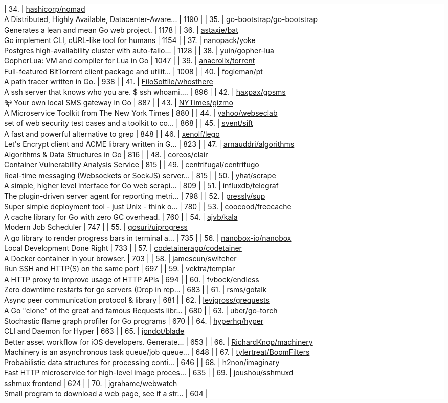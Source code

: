 | 34. | [hashicorp/nomad](https://github.com/hashicorp/nomad) <br/>A Distributed, Highly Available, Datacenter-Aware... | 1190 |
| 35. | [go-bootstrap/go-bootstrap](https://github.com/go-bootstrap/go-bootstrap) <br/>Generates a lean and mean Go web project. | 1178 |
| 36. | [astaxie/bat](https://github.com/astaxie/bat) <br/>Go implement CLI, cURL-like tool for humans | 1154 |
| 37. | [nanopack/yoke](https://github.com/nanopack/yoke) <br/>Postgres high-availability cluster with auto-failo... | 1128 |
| 38. | [yuin/gopher-lua](https://github.com/yuin/gopher-lua) <br/>GopherLua: VM and compiler for Lua in Go | 1047 |
| 39. | [anacrolix/torrent](https://github.com/anacrolix/torrent) <br/>Full-featured BitTorrent client package and utilit... | 1008 |
| 40. | [fogleman/pt](https://github.com/fogleman/pt) <br/>A path tracer written in Go. | 938 |
| 41. | [FiloSottile/whosthere](https://github.com/FiloSottile/whosthere) <br/>A ssh server that knows who you are. $ ssh whoami.... | 896 |
| 42. | [haxpax/gosms](https://github.com/haxpax/gosms) <br/>:mailbox_closed: Your own local SMS gateway in Go | 887 |
| 43. | [NYTimes/gizmo](https://github.com/NYTimes/gizmo) <br/>A Microservice Toolkit from The New York Times | 880 |
| 44. | [yahoo/webseclab](https://github.com/yahoo/webseclab) <br/>set of web security test cases and a toolkit to co... | 868 |
| 45. | [svent/sift](https://github.com/svent/sift) <br/>A fast and powerful alternative to grep | 848 |
| 46. | [xenolf/lego](https://github.com/xenolf/lego) <br/>Let's Encrypt client and ACME library written in G... | 823 |
| 47. | [arnauddri/algorithms](https://github.com/arnauddri/algorithms) <br/>Algorithms & Data Structures in Go | 816 |
| 48. | [coreos/clair](https://github.com/coreos/clair) <br/>Container Vulnerability Analysis Service | 815 |
| 49. | [centrifugal/centrifugo](https://github.com/centrifugal/centrifugo) <br/>Real-time messaging (Websockets or SockJS) server... | 815 |
| 50. | [yhat/scrape](https://github.com/yhat/scrape) <br/>A simple, higher level interface for Go web scrapi... | 809 |
| 51. | [influxdb/telegraf](https://github.com/influxdb/telegraf) <br/>The plugin-driven server agent for reporting metri... | 798 |
| 52. | [pressly/sup](https://github.com/pressly/sup) <br/>Super simple deployment tool - just Unix - think o... | 780 |
| 53. | [coocood/freecache](https://github.com/coocood/freecache) <br/>A cache library for Go with zero GC overhead. | 760 |
| 54. | [ajvb/kala](https://github.com/ajvb/kala) <br/>Modern Job Scheduler | 747 |
| 55. | [gosuri/uiprogress](https://github.com/gosuri/uiprogress) <br/>A go library to render progress bars in terminal a... | 735 |
| 56. | [nanobox-io/nanobox](https://github.com/nanobox-io/nanobox) <br/>Local Development Done Right | 733 |
| 57. | [codetainerapp/codetainer](https://github.com/codetainerapp/codetainer) <br/>A Docker container in your browser. | 703 |
| 58. | [jamescun/switcher](https://github.com/jamescun/switcher) <br/>Run SSH and HTTP(S) on the same port | 697 |
| 59. | [vektra/templar](https://github.com/vektra/templar) <br/>A HTTP proxy to improve usage of HTTP APIs | 694 |
| 60. | [fvbock/endless](https://github.com/fvbock/endless) <br/>Zero downtime restarts for go servers (Drop in rep... | 683 |
| 61. | [rsms/gotalk](https://github.com/rsms/gotalk) <br/>Async peer communication protocol & library | 681 |
| 62. | [levigross/grequests](https://github.com/levigross/grequests) <br/>A Go "clone" of the great and famous Requests libr... | 680 |
| 63. | [uber/go-torch](https://github.com/uber/go-torch) <br/>Stochastic flame graph profiler for Go programs | 670 |
| 64. | [hyperhq/hyper](https://github.com/hyperhq/hyper) <br/>CLI and  Daemon for Hyper | 663 |
| 65. | [jondot/blade](https://github.com/jondot/blade) <br/>Better asset workflow for iOS developers. Generate... | 653 |
| 66. | [RichardKnop/machinery](https://github.com/RichardKnop/machinery) <br/>Machinery is an asynchronous task queue/job queue... | 648 |
| 67. | [tylertreat/BoomFilters](https://github.com/tylertreat/BoomFilters) <br/>Probabilistic data structures for processing conti... | 646 |
| 68. | [h2non/imaginary](https://github.com/h2non/imaginary) <br/>Fast HTTP microservice for high-level image proces... | 635 |
| 69. | [joushou/sshmuxd](https://github.com/joushou/sshmuxd) <br/>sshmux frontend | 624 |
| 70. | [jgrahamc/webwatch](https://github.com/jgrahamc/webwatch) <br/>Small program to download a web page, see if a str... | 604 |